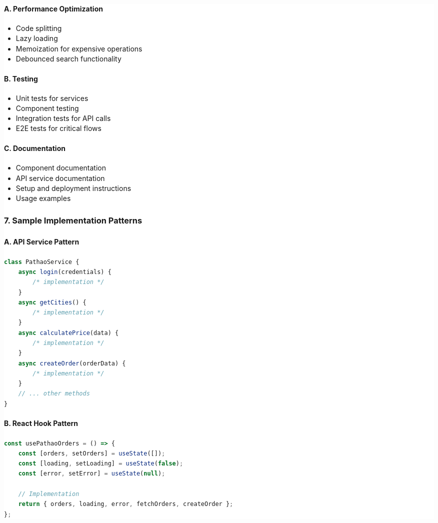 #### A. **Performance Optimization**

- Code splitting
- Lazy loading
- Memoization for expensive operations
- Debounced search functionality

#### B. **Testing**

- Unit tests for services
- Component testing
- Integration tests for API calls
- E2E tests for critical flows

#### C. **Documentation**

- Component documentation
- API service documentation
- Setup and deployment instructions
- Usage examples

### 7. **Sample Implementation Patterns**

#### A. **API Service Pattern**

```javascript
class PathaoService {
    async login(credentials) {
        /* implementation */
    }
    async getCities() {
        /* implementation */
    }
    async calculatePrice(data) {
        /* implementation */
    }
    async createOrder(orderData) {
        /* implementation */
    }
    // ... other methods
}
```

#### B. **React Hook Pattern**

```javascript
const usePathaoOrders = () => {
    const [orders, setOrders] = useState([]);
    const [loading, setLoading] = useState(false);
    const [error, setError] = useState(null);

    // Implementation
    return { orders, loading, error, fetchOrders, createOrder };
};
```
